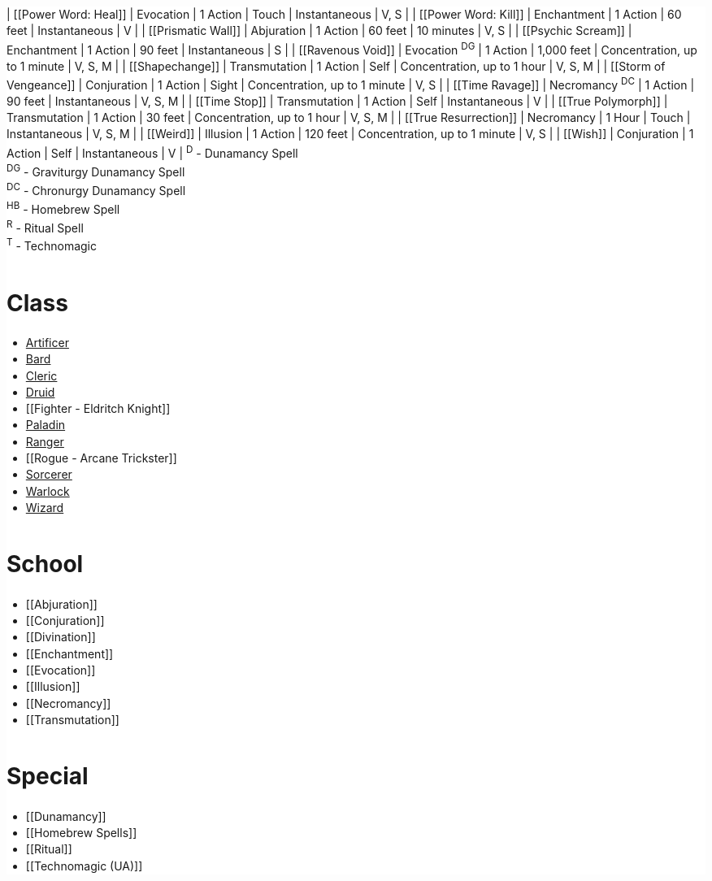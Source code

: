 | [[Power Word: Heal]]   | Evocation                | 1 Action       | Touch      | Instantaneous                   | V, S       |
| [[Power Word: Kill]]   | Enchantment              | 1 Action       | 60 feet    | Instantaneous                   | V          |
| [[Prismatic Wall]]     | Abjuration               | 1 Action       | 60 feet    | 10 minutes                      | V, S       |
| [[Psychic Scream]]     | Enchantment              | 1 Action       | 90 feet    | Instantaneous                   | S          |
| [[Ravenous Void]]      | Evocation <sup>DG</sup>  | 1 Action       | 1,000 feet | Concentration, up to 1 minute   | V, S, M    |
| [[Shapechange]]        | Transmutation            | 1 Action       | Self       | Concentration, up to 1 hour     | V, S, M    |
| [[Storm of Vengeance]] | Conjuration              | 1 Action       | Sight      | Concentration, up to 1 minute   | V, S       |
| [[Time Ravage]]        | Necromancy <sup>DC</sup> | 1 Action       | 90 feet    | Instantaneous                   | V, S, M    |
| [[Time Stop]]          | Transmutation            | 1 Action       | Self       | Instantaneous                   | V          |
| [[True Polymorph]]     | Transmutation            | 1 Action       | 30 feet    | Concentration, up to 1 hour     | V, S, M    |
| [[True Resurrection]]  | Necromancy               | 1 Hour         | Touch      | Instantaneous                   | V, S, M    |
| [[Weird]]              | Illusion                 | 1 Action       | 120 feet   | Concentration, up to 1 minute   | V, S       |
| [[Wish]]               | Conjuration              | 1 Action       | Self       | Instantaneous                   | V          |
<sup>D</sup> - Dunamancy Spell  
<sup>DG</sup> - Graviturgy Dunamancy Spell  
<sup>DC</sup> - Chronurgy Dunamancy Spell  
<sup>HB</sup> - Homebrew Spell  
<sup>R</sup> - Ritual Spell  
<sup>T</sup> - Technomagic  
# Class
- [Artificer](Artificer%20Spell%20List.md)
- [Bard](./Bard%20Spell%20List.md)
- [Cleric](Cleric%20Spell%20List.md)
- [Druid](Druid%20Spell%20List.md)
- [[Fighter - Eldritch Knight]]
- [Paladin](Paladin%20Spell%20List.md)
- [Ranger](Ranger%20Spell%20List.md)
- [[Rogue - Arcane Trickster]]
- [Sorcerer](../Spell%20Lists/Sorcerer%20Spell%20List.md)
- [Warlock](../Spell%20Lists/Warlock%20Spell%20List.md)
- [Wizard](../Spell%20Lists/Wizard%20Spell%20List.md)
# School
- [[Abjuration]]
- [[Conjuration]]
- [[Divination]]
- [[Enchantment]]
- [[Evocation]]
- [[Illusion]]
- [[Necromancy]]
- [[Transmutation]]
# Special
- [[Dunamancy]]
- [[Homebrew Spells]]
- [[Ritual]]
- [[Technomagic (UA)]]

